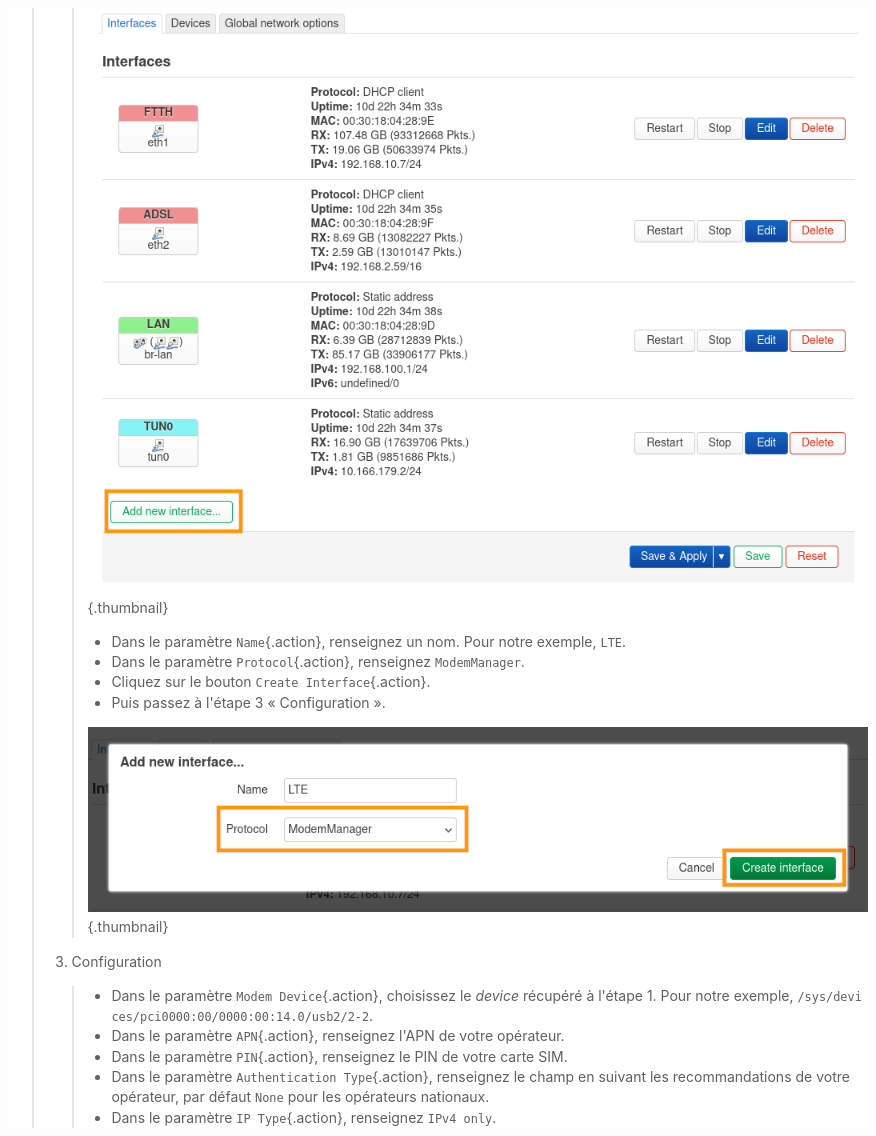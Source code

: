 >> ![overthebox](images/step3-4g-2-addInterface-2024.png){.thumbnail}
>>
>> - Dans le paramètre `Name`{.action}, renseignez un nom. Pour notre exemple, `LTE`.
>> - Dans le paramètre `Protocol`{.action}, renseignez `ModemManager`.
>> - Cliquez sur le bouton `Create Interface`{.action}.
>> - Puis passez à l'étape 3 « Configuration ».
>>
>> ![overthebox](images/step3-4g-3-configureInterface-2024.png){.thumbnail}
>>
> 3. Configuration
>>
>> - Dans le paramètre `Modem Device`{.action}, choisissez le *device* récupéré à l'étape 1. Pour notre exemple, `/sys/devices/pci0000:00/0000:00:14.0/usb2/2-2`.
>> - Dans le paramètre `APN`{.action}, renseignez l'APN de votre opérateur.
>> - Dans le paramètre `PIN`{.action}, renseignez le PIN de votre carte SIM.
>> - Dans le paramètre `Authentication Type`{.action}, renseignez le champ en suivant les recommandations de votre opérateur, par défaut `None` pour les opérateurs nationaux.
>> - Dans le paramètre `IP Type`{.action}, renseignez `IPv4 only`.
>>